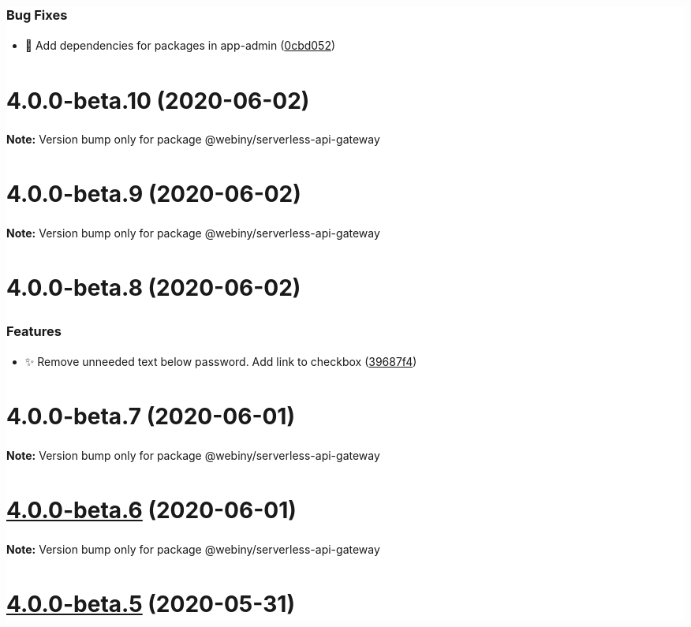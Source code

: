 
### Bug Fixes

* 🐛  Add dependencies for packages in app-admin ([0cbd052](https://github.com/webiny/webiny-js/commit/0cbd0526d90bba17f0ef5b00b29a35d84bbd831a))





# 4.0.0-beta.10 (2020-06-02)

**Note:** Version bump only for package @webiny/serverless-api-gateway





# 4.0.0-beta.9 (2020-06-02)

**Note:** Version bump only for package @webiny/serverless-api-gateway





# 4.0.0-beta.8 (2020-06-02)


### Features

* ✨  Remove unneeded text below password. Add link to checkbox ([39687f4](https://github.com/webiny/webiny-js/commit/39687f42f17c0066c681c16745ab9c37d5759f08))





# 4.0.0-beta.7 (2020-06-01)

**Note:** Version bump only for package @webiny/serverless-api-gateway





# [4.0.0-beta.6](https://github.com/webiny/webiny-js/compare/v4.0.0-beta.5...v4.0.0-beta.6) (2020-06-01)

**Note:** Version bump only for package @webiny/serverless-api-gateway





# [4.0.0-beta.5](https://github.com/webiny/webiny-js/compare/v4.0.0-beta.4...v4.0.0-beta.5) (2020-05-31)
